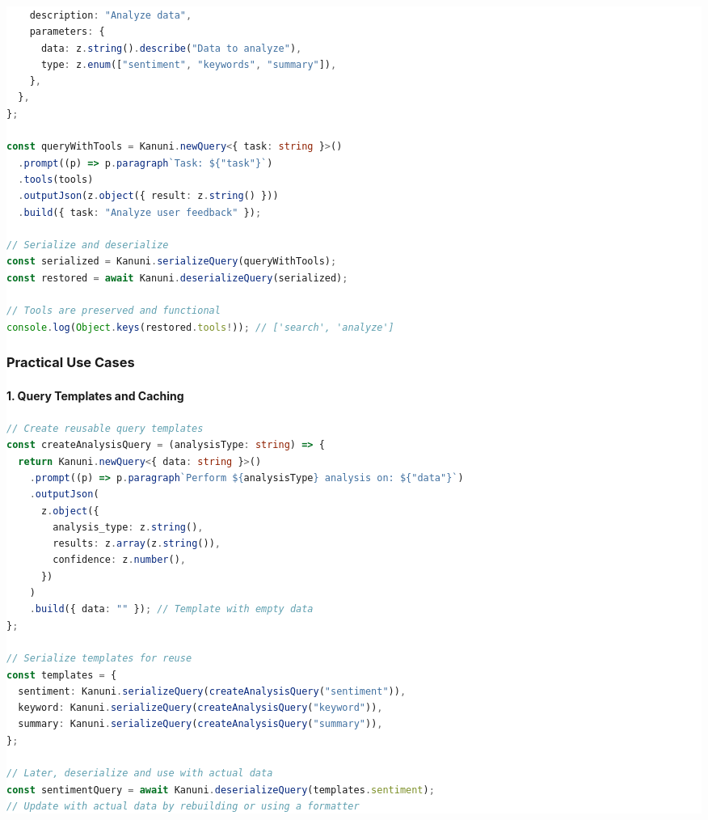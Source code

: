 ```typescript
    description: "Analyze data",
    parameters: {
      data: z.string().describe("Data to analyze"),
      type: z.enum(["sentiment", "keywords", "summary"]),
    },
  },
};

const queryWithTools = Kanuni.newQuery<{ task: string }>()
  .prompt((p) => p.paragraph`Task: ${"task"}`)
  .tools(tools)
  .outputJson(z.object({ result: z.string() }))
  .build({ task: "Analyze user feedback" });

// Serialize and deserialize
const serialized = Kanuni.serializeQuery(queryWithTools);
const restored = await Kanuni.deserializeQuery(serialized);

// Tools are preserved and functional
console.log(Object.keys(restored.tools!)); // ['search', 'analyze']
```

### Practical Use Cases

#### 1. Query Templates and Caching

```typescript
// Create reusable query templates
const createAnalysisQuery = (analysisType: string) => {
  return Kanuni.newQuery<{ data: string }>()
    .prompt((p) => p.paragraph`Perform ${analysisType} analysis on: ${"data"}`)
    .outputJson(
      z.object({
        analysis_type: z.string(),
        results: z.array(z.string()),
        confidence: z.number(),
      })
    )
    .build({ data: "" }); // Template with empty data
};

// Serialize templates for reuse
const templates = {
  sentiment: Kanuni.serializeQuery(createAnalysisQuery("sentiment")),
  keyword: Kanuni.serializeQuery(createAnalysisQuery("keyword")),
  summary: Kanuni.serializeQuery(createAnalysisQuery("summary")),
};

// Later, deserialize and use with actual data
const sentimentQuery = await Kanuni.deserializeQuery(templates.sentiment);
// Update with actual data by rebuilding or using a formatter
```
